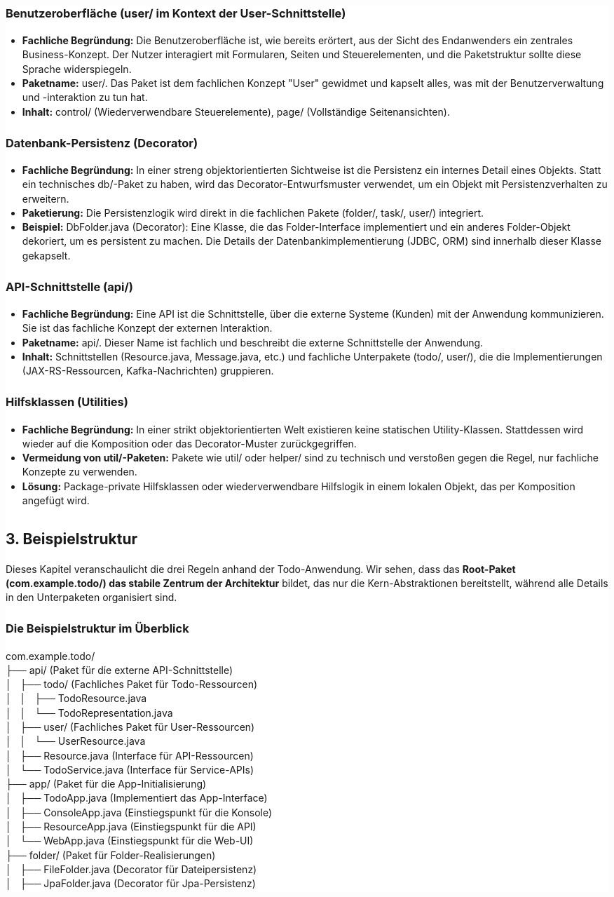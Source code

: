 ### **Benutzeroberfläche (user/ im Kontext der User-Schnittstelle)**

* **Fachliche Begründung:** Die Benutzeroberfläche ist, wie bereits erörtert, aus der Sicht des Endanwenders ein zentrales Business-Konzept. Der Nutzer interagiert mit Formularen, Seiten und Steuerelementen, und die Paketstruktur sollte diese Sprache widerspiegeln.  
* **Paketname:** user/. Das Paket ist dem fachlichen Konzept "User" gewidmet und kapselt alles, was mit der Benutzerverwaltung und -interaktion zu tun hat.  
* **Inhalt:** control/ (Wiederverwendbare Steuerelemente), page/ (Vollständige Seitenansichten).

### **Datenbank-Persistenz (Decorator)**

* **Fachliche Begründung:** In einer streng objektorientierten Sichtweise ist die Persistenz ein internes Detail eines Objekts. Statt ein technisches db/-Paket zu haben, wird das Decorator-Entwurfsmuster verwendet, um ein Objekt mit Persistenzverhalten zu erweitern.  
* **Paketierung:** Die Persistenzlogik wird direkt in die fachlichen Pakete (folder/, task/, user/) integriert.  
* **Beispiel:** DbFolder.java (Decorator): Eine Klasse, die das Folder-Interface implementiert und ein anderes Folder-Objekt dekoriert, um es persistent zu machen. Die Details der Datenbankimplementierung (JDBC, ORM) sind innerhalb dieser Klasse gekapselt.

### **API-Schnittstelle (api/)**

* **Fachliche Begründung:** Eine API ist die Schnittstelle, über die externe Systeme (Kunden) mit der Anwendung kommunizieren. Sie ist das fachliche Konzept der externen Interaktion.  
* **Paketname:** api/. Dieser Name ist fachlich und beschreibt die externe Schnittstelle der Anwendung.  
* **Inhalt:** Schnittstellen (Resource.java, Message.java, etc.) und fachliche Unterpakete (todo/, user/), die die Implementierungen (JAX-RS-Ressourcen, Kafka-Nachrichten) gruppieren.

### **Hilfsklassen (Utilities)**

* **Fachliche Begründung:** In einer strikt objektorientierten Welt existieren keine statischen Utility-Klassen. Stattdessen wird wieder auf die Komposition oder das Decorator-Muster zurückgegriffen.  
* **Vermeidung von util/-Paketen:** Pakete wie util/ oder helper/ sind zu technisch und verstoßen gegen die Regel, nur fachliche Konzepte zu verwenden.  
* **Lösung:** Package-private Hilfsklassen oder wiederverwendbare Hilfslogik in einem lokalen Objekt, das per Komposition angefügt wird.

## **3. Beispielstruktur**

Dieses Kapitel veranschaulicht die drei Regeln anhand der Todo-Anwendung. Wir sehen, dass das **Root-Paket (com.example.todo/) das stabile Zentrum der Architektur** bildet, das nur die Kern-Abstraktionen bereitstellt, während alle Details in den Unterpaketen organisiert sind.

### **Die Beispielstruktur im Überblick**

com.example.todo/  
├── api/              (Paket für die externe API-Schnittstelle)  
│   ├── todo/         (Fachliches Paket für Todo-Ressourcen)  
│   │   ├── TodoResource.java  
│   │   └── TodoRepresentation.java  
│   ├── user/         (Fachliches Paket für User-Ressourcen)  
│   │   └── UserResource.java  
│   ├── Resource.java (Interface für API-Ressourcen)  
│   └── TodoService.java (Interface für Service-APIs)  
├── app/              (Paket für die App-Initialisierung)  
│   ├── TodoApp.java  (Implementiert das App-Interface)  
│   ├── ConsoleApp.java (Einstiegspunkt für die Konsole)  
│   ├── ResourceApp.java (Einstiegspunkt für die API)  
│   └── WebApp.java   (Einstiegspunkt für die Web-UI)  
├── folder/           (Paket für Folder-Realisierungen)  
│   ├── FileFolder.java (Decorator für Dateipersistenz)  
│   ├── JpaFolder.java  (Decorator für Jpa-Persistenz)  